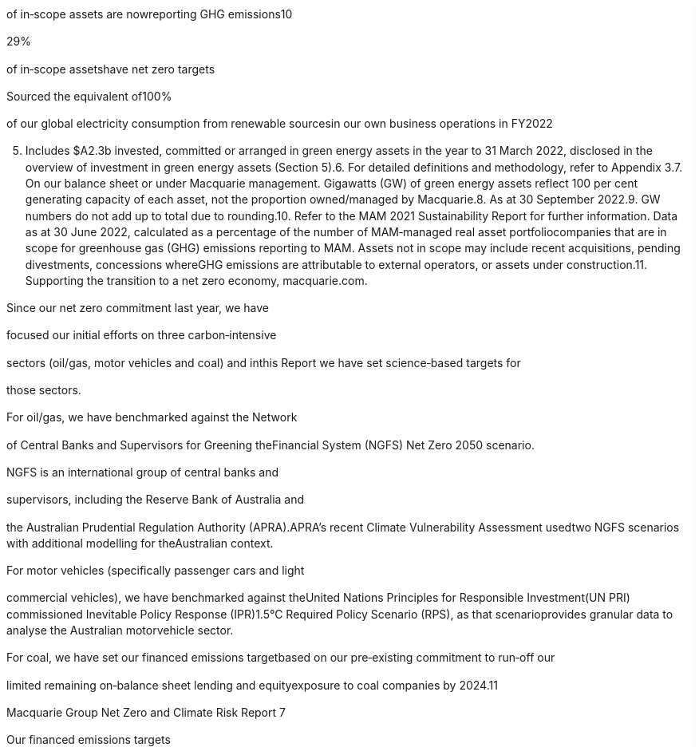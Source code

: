 of in‑scope assets are nowreporting GHG emissions10

29%

of in‑scope assetshave net zero targets



Sourced the equivalent of100%

of our global electricity consumption from renewable sourcesin our own business operations in FY2022

5. Includes $A2.3b invested, committed or arranged in green energy assets in the year to 31 March 2022, disclosed in the overview of investment in green energy assets (Section 5).6. For detailed definitions and methodology, refer to Appendix 3.7. On our balance sheet or under Macquarie management. Gigawatts (GW) of green energy assets reflect 100 per cent generating capacity of each asset, not the proportion owned/managed by Macquarie.8. As at 30 September 2022.9. GW numbers do not add up to total due to rounding.10. Refer to the MAM 2021 Sustainability Report for further information. Data as at 30 June 2022, calculated as a percentage of the number of MAM‑managed real asset portfoliocompanies that are in scope for greenhouse gas (GHG) emissions reporting to MAM. Assets not in scope may include recent acquisitions, pending divestments, concessions whereGHG emissions are attributable to external operators, or assets under construction.11. Supporting the transition to a net zero economy, macquarie.com.



Since our net zero commitment last year, we have

focused our initial efforts on three carbon‑intensive

sectors (oil/gas, motor vehicles and coal) and inthis Report we have set science‑based targets for

those sectors.

For oil/gas, we have benchmarked against the Network

of Central Banks and Supervisors for Greening theFinancial System (NGFS) Net Zero 2050 scenario.

NGFS is an international group of central banks and

supervisors, including the Reserve Bank of Australia and

the Australian Prudential Regulation Authority (APRA).APRA’s recent Climate Vulnerability Assessment usedtwo NGFS scenarios with additional modelling for theAustralian context.



For motor vehicles (specifically passenger cars and light

commercial vehicles), we have benchmarked against theUnited Nations Principles for Responsible Investment(UN PRI) commissioned Inevitable Policy Response (IPR)1.5°C Required Policy Scenario (RPS), as that scenarioprovides granular data to analyse the Australian motorvehicle sector.



For coal, we have set our financed emissions targetbased on our pre‑existing commitment to run‑off our

limited remaining on‑balance sheet lending and equityexposure to coal companies by 2024.11

Macquarie Group Net Zero and Climate Risk Report 7

Our financed emissions targets
